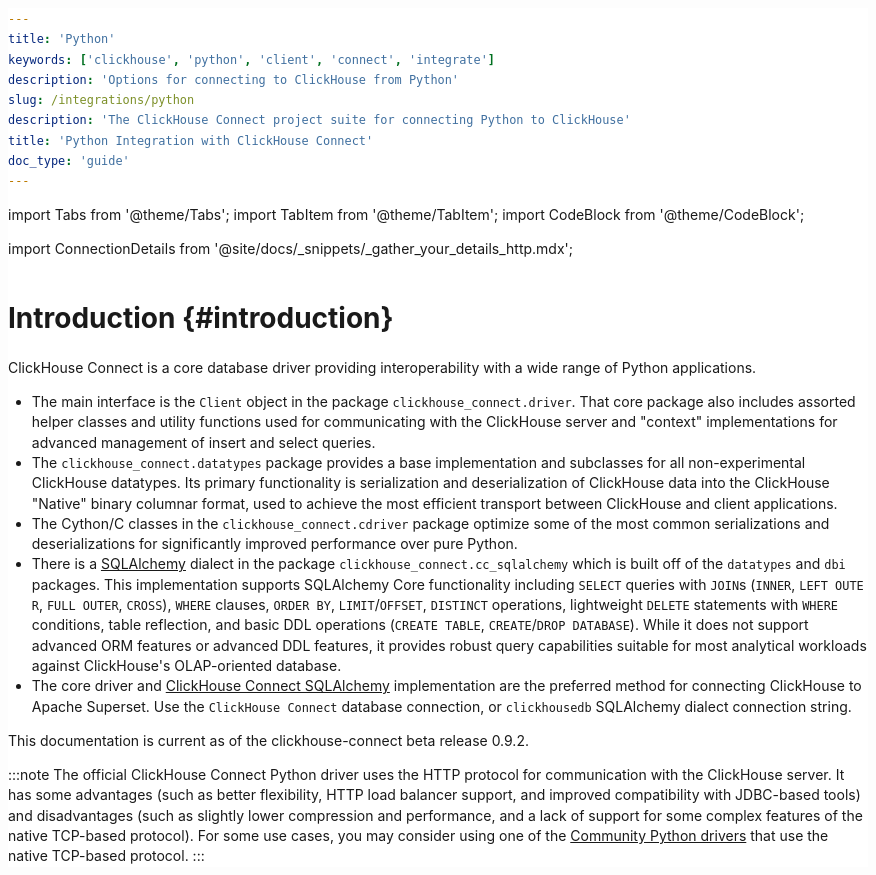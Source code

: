 ```yaml
---
title: 'Python'
keywords: ['clickhouse', 'python', 'client', 'connect', 'integrate']
description: 'Options for connecting to ClickHouse from Python'
slug: /integrations/python
description: 'The ClickHouse Connect project suite for connecting Python to ClickHouse'
title: 'Python Integration with ClickHouse Connect'
doc_type: 'guide'
---
```


import Tabs from '@theme/Tabs';
import TabItem from '@theme/TabItem';
import CodeBlock from '@theme/CodeBlock';

import ConnectionDetails from '@site/docs/_snippets/_gather_your_details_http.mdx';

# Introduction {#introduction}

ClickHouse Connect is a core database driver providing interoperability with a wide range of Python applications.

- The main interface is the `Client` object in the package `clickhouse_connect.driver`. That core package also includes assorted helper classes and utility functions used for communicating with the ClickHouse server and "context" implementations for advanced management of insert and select queries.
- The `clickhouse_connect.datatypes` package provides a base implementation and subclasses for all non-experimental ClickHouse datatypes. Its primary functionality is serialization and deserialization of ClickHouse data into the ClickHouse "Native" binary columnar format, used to achieve the most efficient transport between ClickHouse and client applications.
- The Cython/C classes in the `clickhouse_connect.cdriver` package optimize some of the most common serializations and deserializations for significantly improved performance over pure Python.
- There is a [SQLAlchemy](https://www.sqlalchemy.org/) dialect in the package `clickhouse_connect.cc_sqlalchemy` which is built off of the `datatypes` and `dbi` packages. This implementation supports SQLAlchemy Core functionality including `SELECT` queries with `JOIN`s (`INNER`, `LEFT OUTER`, `FULL OUTER`, `CROSS`), `WHERE` clauses, `ORDER BY`, `LIMIT`/`OFFSET`, `DISTINCT` operations, lightweight `DELETE` statements with `WHERE` conditions, table reflection, and basic DDL operations (`CREATE TABLE`, `CREATE`/`DROP DATABASE`). While it does not support advanced ORM features or advanced DDL features, it provides robust query capabilities suitable for most analytical workloads against ClickHouse's OLAP-oriented database.
- The core driver and [ClickHouse Connect SQLAlchemy](sqlalchemy.md) implementation are the preferred method for connecting ClickHouse to Apache Superset. Use the `ClickHouse Connect` database connection, or `clickhousedb` SQLAlchemy dialect connection string.


This documentation is current as of the clickhouse-connect beta release 0.9.2.

:::note
The official ClickHouse Connect Python driver uses the HTTP protocol for communication with the ClickHouse server. It has some advantages (such as better flexibility, HTTP load balancer support, and improved compatibility with JDBC-based tools) and disadvantages (such as slightly lower compression and performance, and a lack of support for some complex features of the native TCP-based protocol). For some use cases, you may consider using one of the [Community Python drivers](/interfaces/third-party/client-libraries.md) that use the native TCP-based protocol.
:::
